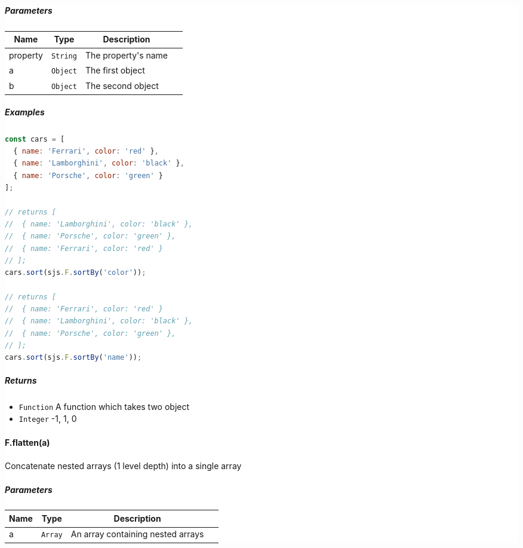 

##### Parameters

| Name | Type | Description |  |
| ---- | ---- | ----------- | -------- |
| property | `String`  | The property's name | &nbsp; |
| a | `Object`  | The first object | &nbsp; |
| b | `Object`  | The second object | &nbsp; |




##### Examples

```javascript
const cars = [
  { name: 'Ferrari', color: 'red' },
  { name: 'Lamborghini', color: 'black' },
  { name: 'Porsche', color: 'green' }
];

// returns [
//  { name: 'Lamborghini', color: 'black' },
//  { name: 'Porsche', color: 'green' },
//  { name: 'Ferrari', color: 'red' }
// ];
cars.sort(sjs.F.sortBy('color'));

// returns [
//  { name: 'Ferrari', color: 'red' }
//  { name: 'Lamborghini', color: 'black' },
//  { name: 'Porsche', color: 'green' },
// ];
cars.sort(sjs.F.sortBy('name'));
```


##### Returns


- `Function`  A function which takes two object
- `Integer`  -1, 1, 0



#### F.flatten(a) 

Concatenate nested arrays (1 level depth) into a single array




##### Parameters

| Name | Type | Description |  |
| ---- | ---- | ----------- | -------- |
| a | `Array`  | An array containing nested arrays | &nbsp; |
